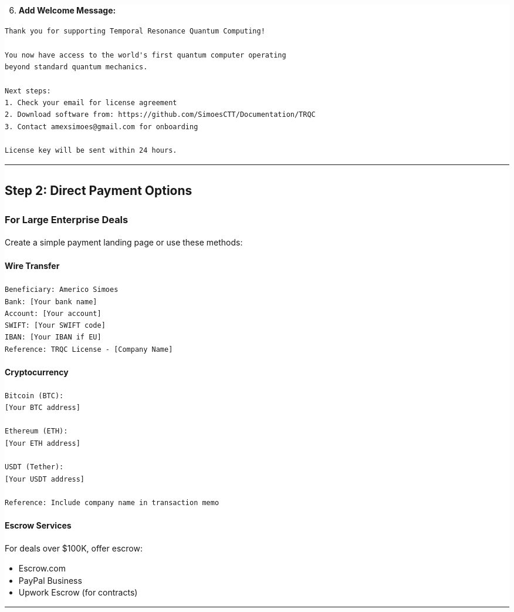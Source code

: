 6. **Add Welcome Message:**
```
Thank you for supporting Temporal Resonance Quantum Computing!

You now have access to the world's first quantum computer operating
beyond standard quantum mechanics.

Next steps:
1. Check your email for license agreement
2. Download software from: https://github.com/SimoesCTT/Documentation/TRQC
3. Contact amexsimoes@gmail.com for onboarding

License key will be sent within 24 hours.
```

---

## Step 2: Direct Payment Options

### For Large Enterprise Deals

Create a simple payment landing page or use these methods:

#### Wire Transfer
```
Beneficiary: Americo Simoes
Bank: [Your bank name]
Account: [Your account]
SWIFT: [Your SWIFT code]
IBAN: [Your IBAN if EU]
Reference: TRQC License - [Company Name]
```

#### Cryptocurrency
```
Bitcoin (BTC):
[Your BTC address]

Ethereum (ETH):
[Your ETH address]

USDT (Tether):
[Your USDT address]

Reference: Include company name in transaction memo
```

#### Escrow Services
For deals over $100K, offer escrow:
- Escrow.com
- PayPal Business
- Upwork Escrow (for contracts)

---